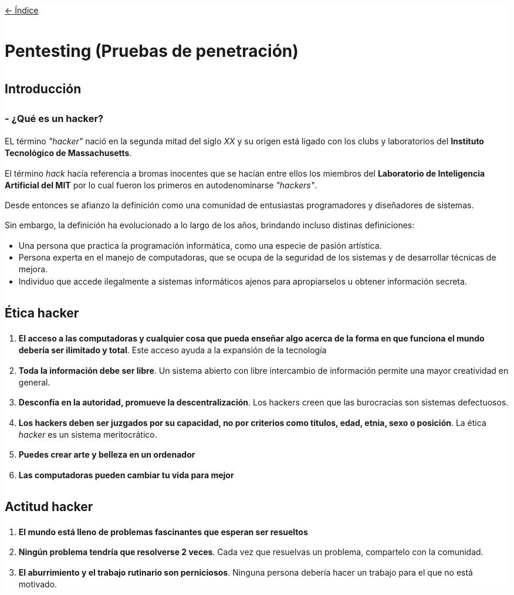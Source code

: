 [<- Índice](../Pentesting.md)
# Pentesting (Pruebas de penetración)

## Introducción

### - ¿Qué es un hacker?

EL término *"hacker"* nació en la segunda mitad del siglo *XX* y su origen está ligado con los clubs y laboratorios del **Instituto Tecnológico de Massachusetts**.

El término *hack* hacía referencia a bromas inocentes que se hacían entre ellos los miembros del **Laboratorio de Inteligencia Artificial del MIT** por lo cual fueron los primeros en autodenominarse *"hackers"*.

Desde entonces se afianzo la definición como una comunidad de entusiastas programadores y diseñadores de sistemas.

Sin embargo, la definición ha evolucionado a lo largo de los años, brindando incluso distinas definiciones:

- Una persona que practica la programación informática, como una especie de pasión artística.
- Persona experta en el manejo de computadoras, que se ocupa de la seguridad de los sistemas y de desarrollar técnicas de mejora.
- Individuo que accede ilegalmente a sistemas informáticos ajenos para apropiarselos u obtener información secreta.

## Ética hacker

1. **El acceso a las computadoras y cualquier cosa que pueda enseñar algo acerca de la forma en que funciona el mundo debería ser ilimitado y total**. Este acceso ayuda a la expansión de la tecnología

2. **Toda la información debe ser libre**. Un sistema abierto con libre intercambio de información permite una mayor creatividad en general.

3. **Desconfía en la autoridad, promueve la descentralización**. Los hackers creen que las burocracias son sistemas defectuosos.

4. **Los hackers deben ser juzgados por su capacidad, no por criterios como titulos, edad, etnia, sexo o posición**. La ética *hacker* es un sistema meritocrático.

5. **Puedes crear arte y belleza en un ordenador**

6. **Las computadoras pueden cambiar tu vida para mejor**

## Actitud hacker

1. **El mundo está lleno de problemas fascinantes que esperan ser resueltos**

2. **Ningún problema tendría que resolverse 2 veces**. Cada vez que resuelvas un problema, compartelo con la comunidad.

3. **El aburrimiento y el trabajo rutinario son perniciosos**. Ninguna persona debería hacer un trabajo para el que no está motivado.
